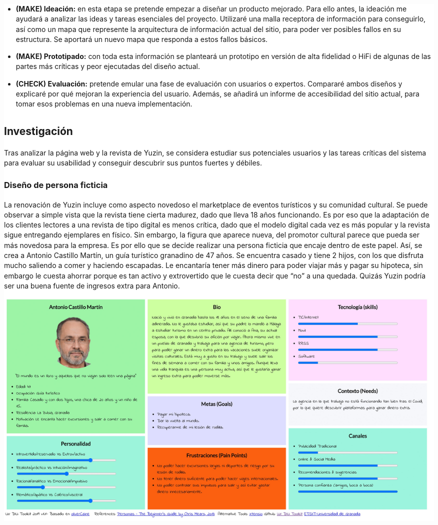 - **(MAKE)   Ideación:** en esta etapa se pretende empezar a diseñar un producto mejorado. Para ello antes, la ideación me ayudará a analizar las ideas y tareas esenciales del proyecto. Utilizaré una malla receptora de información para conseguirlo, así como un mapa que represente la arquitectura de información actual del sitio, para poder ver posibles fallos en su estructura. Se aportará un nuevo mapa que responda a estos fallos básicos.
- **(MAKE)   Prototipado:** con toda esta información se planteará un prototipo en versión de alta fidelidad o HiFi de algunas de las partes más críticas y peor ejecutadas del diseño actual.

- **(CHECK) Evaluación:** pretende emular una fase de evaluación con usuarios o expertos. Compararé ambos diseños y explicaré por qué mejoran la experiencia del usuario. Además, se añadirá un informe de accesibilidad del sitio actual, para tomar esos problemas en una nueva implementación.

## Investigación
Tras analizar la página web y la revista de Yuzin, se considera estudiar sus potenciales usuarios y las tareas críticas del sistema para evaluar su usabilidad y conseguir descubrir sus puntos fuertes y débiles. 

### Diseño de persona ficticia
La renovación de Yuzin incluye como aspecto novedoso el marketplace de eventos turísticos y su comunidad cultural. Se puede observar a simple vista que la revista tiene cierta madurez, dado que lleva 18 años funcionando. Es por eso que la adaptación de los clientes lectores a una revista de tipo digital es menos crítica, dado que el modelo digital cada vez es más popular y la revista sigue entregando ejemplares en físico.
Sin embargo, la figura que aparece nueva, del promotor cultural parece que pueda ser más novedosa para la empresa. Es por ello que se decide realizar una persona ficticia que encaje dentro de este papel. 
Así, se crea a Antonio Castillo Martín, un guía turístico granadino de 47 años. Se encuentra casado y tiene 2 hijos, con los que disfruta mucho saliendo a comer y haciendo escapadas. Le encantaría tener más dinero para poder viajar más y pagar su hipoteca, sin embargo le cuesta ahorrar porque es tan activo y extrovertido que le cuesta decir que “no” a una quedada. Quizás Yuzin podría ser una buena fuente de ingresos extra para Antonio.

![Antonio](./Images/Persona.jpg)
